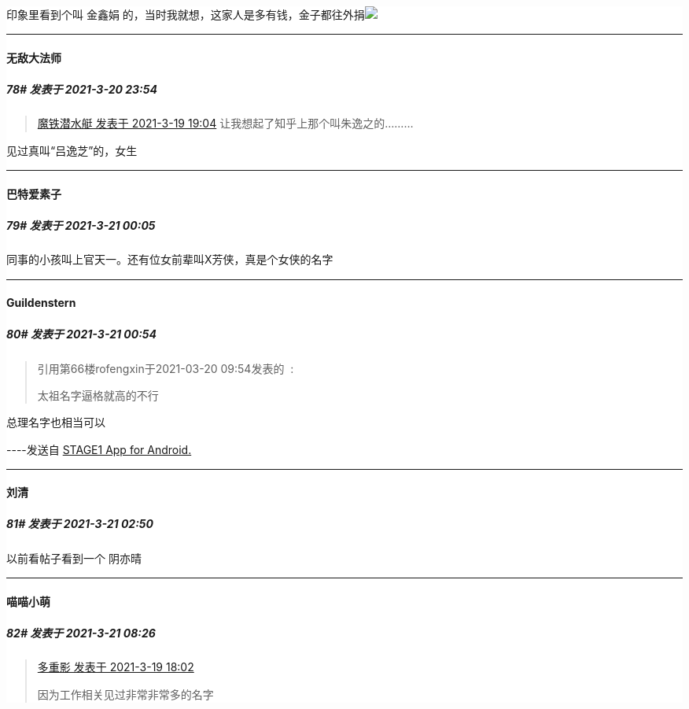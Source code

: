
印象里看到个叫 金鑫娟 的，当时我就想，这家人是多有钱，金子都往外捐<img src="https://static.saraba1st.com/image/smiley/face2017/001.png" referrerpolicy="no-referrer">


-----

####  无敌大法师  
##### 78#       发表于 2021-3-20 23:54


<blockquote><a href="httphttps://bbs.saraba1st.com/2b/forum.php?mod=redirect&amp;goto=findpost&amp;pid=50677896&amp;ptid=1994026" target="_blank">魔铁潜水艇 发表于 2021-3-19 19:04</a>
让我想起了知乎上那个叫朱逸之的………</blockquote>
见过真叫“吕逸芝”的，女生


-----

####  巴特爱素子  
##### 79#       发表于 2021-3-21 00:05


同事的小孩叫上官天一。还有位女前辈叫X芳侠，真是个女侠的名字


-----

####  Guildenstern  
##### 80#       发表于 2021-3-21 00:54


<blockquote>引用第66楼rofengxin于2021-03-20 09:54发表的  :

太祖名字逼格就高的不行</blockquote>
总理名字也相当可以


----发送自 [STAGE1 App for Android.](http://stage1.5j4m.com/?1.37)


-----

####  刘清  
##### 81#       发表于 2021-3-21 02:50


以前看帖子看到一个 阴亦晴


-----

####  喵喵小萌  
##### 82#       发表于 2021-3-21 08:26


<blockquote><a href="httphttps://bbs.saraba1st.com/2b/forum.php?mod=redirect&amp;goto=findpost&amp;pid=50677352&amp;ptid=1994026" target="_blank">多重影 发表于 2021-3-19 18:02</a>

因为工作相关见过非常非常多的名字
